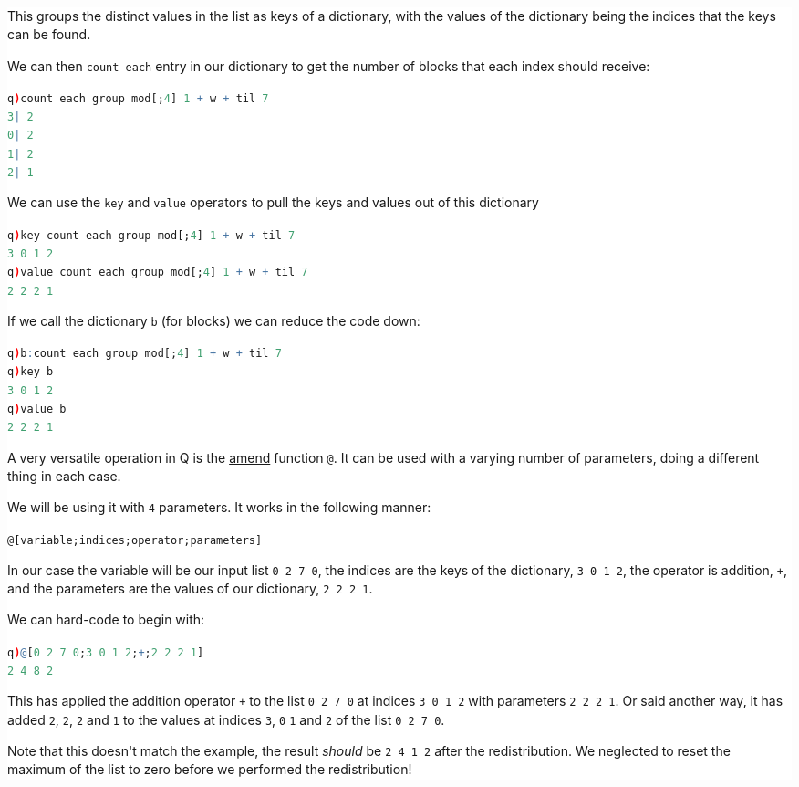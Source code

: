 This groups the distinct values in the list as keys of a dictionary, with the values of the dictionary being the indices that the keys can be found.

We can then `count each` entry in our dictionary to get the number of blocks that each index should receive:

```q
q)count each group mod[;4] 1 + w + til 7
3| 2
0| 2
1| 2
2| 1
```

We can use the `key` and `value` operators to pull the keys and values out of this dictionary

```q
q)key count each group mod[;4] 1 + w + til 7
3 0 1 2
q)value count each group mod[;4] 1 + w + til 7
2 2 2 1
```

If we call the dictionary `b` (for blocks) we can reduce the code down:

```q
q)b:count each group mod[;4] 1 + w + til 7
q)key b
3 0 1 2
q)value b
2 2 2 1
```

A very versatile operation in Q is the [amend](https://code.kx.com/q/ref/amend/) function `@`. It can be used with a varying number of parameters, doing a different thing in each case.

We will be using it with `4` parameters. It works in the following manner:

```
@[variable;indices;operator;parameters]
```

In our case the variable will be our input list `0 2 7 0`, the indices are the keys of the dictionary, `3 0 1 2`, the operator is addition, `+`, and the parameters are the values of our dictionary, `2 2 2 1`.

We can hard-code to begin with:

```q
q)@[0 2 7 0;3 0 1 2;+;2 2 2 1]
2 4 8 2
```

This has applied the addition operator `+` to the list `0 2 7 0` at indices `3 0 1 2` with parameters `2 2 2 1`. Or said another way, it has added `2`, `2`, `2` and `1` to the values at indices `3`, `0` `1` and `2` of the list `0 2 7 0`.

Note that this doesn't match the example, the result *should* be `2 4 1 2` after the redistribution. We neglected to reset the maximum of the list to zero before we performed the redistribution!
